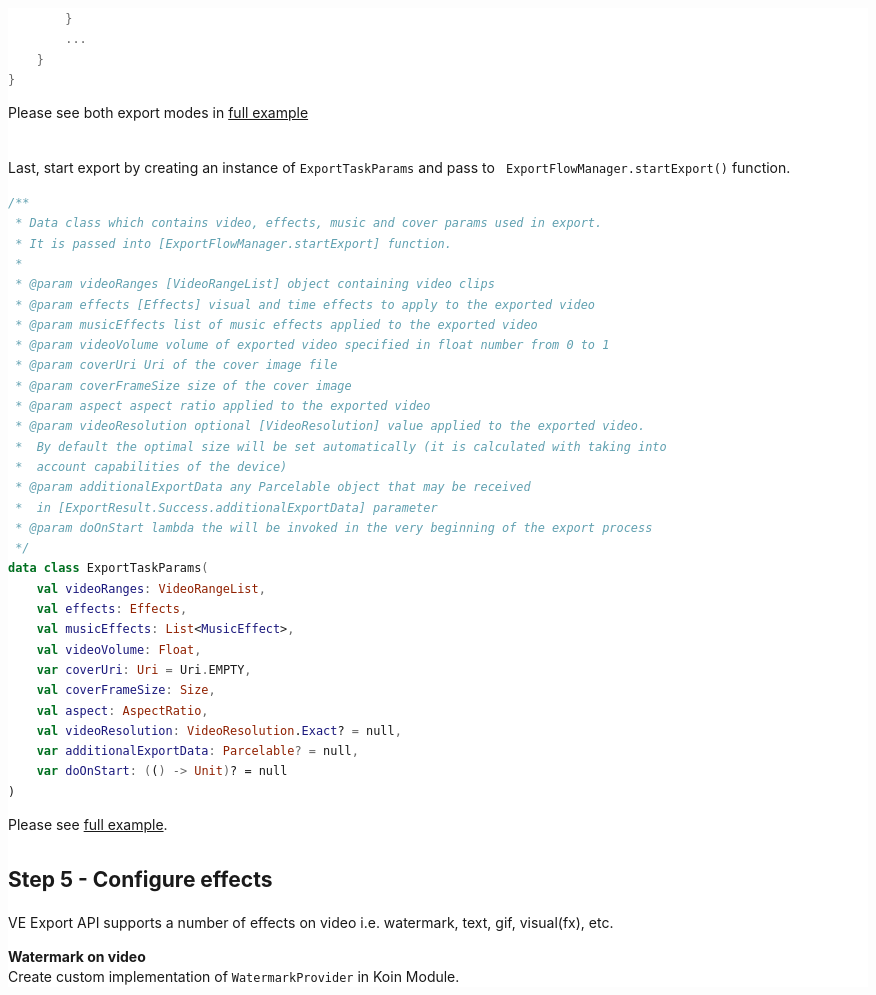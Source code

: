 ``` kotlin
        }
        ...
    }
}
```  

Please see both export modes in [full example](https://github.com/Banuba/ve-sdk-android-export-sample/blob/master/app/src/main/java/com/banuba/example/exportapp/ExportSampleKoinModule.kt#L48)</br>
<br>

Last, start export by creating an instance of ```ExportTaskParams``` and pass to ``` ExportFlowManager.startExport()``` function.
``` kotlin
/**
 * Data class which contains video, effects, music and cover params used in export.
 * It is passed into [ExportFlowManager.startExport] function.
 *
 * @param videoRanges [VideoRangeList] object containing video clips
 * @param effects [Effects] visual and time effects to apply to the exported video
 * @param musicEffects list of music effects applied to the exported video
 * @param videoVolume volume of exported video specified in float number from 0 to 1
 * @param coverUri Uri of the cover image file
 * @param coverFrameSize size of the cover image
 * @param aspect aspect ratio applied to the exported video
 * @param videoResolution optional [VideoResolution] value applied to the exported video.
 *  By default the optimal size will be set automatically (it is calculated with taking into
 *  account capabilities of the device)
 * @param additionalExportData any Parcelable object that may be received
 *  in [ExportResult.Success.additionalExportData] parameter
 * @param doOnStart lambda the will be invoked in the very beginning of the export process
 */
data class ExportTaskParams(
    val videoRanges: VideoRangeList,
    val effects: Effects,
    val musicEffects: List<MusicEffect>,
    val videoVolume: Float,
    var coverUri: Uri = Uri.EMPTY,
    val coverFrameSize: Size,
    val aspect: AspectRatio,
    val videoResolution: VideoResolution.Exact? = null,
    var additionalExportData: Parcelable? = null,
    var doOnStart: (() -> Unit)? = null
)
```
Please see [full example](https://github.com/Banuba/ve-sdk-android-export-sample/blob/master/app/src/main/java/com/banuba/example/exportapp/MainActivity.kt#L123).


## Step 5 - Configure effects
VE Export API supports a number of effects on video i.e. watermark, text, gif, visual(fx), etc.

__Watermark on video__</br>
Create custom implementation of ```WatermarkProvider``` in Koin Module.
